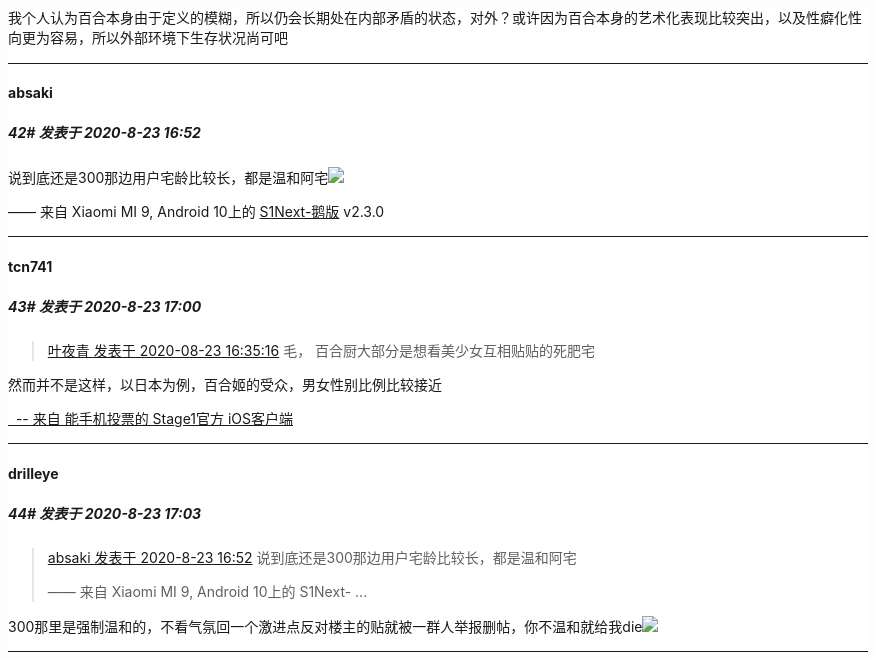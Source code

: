 我个人认为百合本身由于定义的模糊，所以仍会长期处在内部矛盾的状态，对外？或许因为百合本身的艺术化表现比较突出，以及性癖化性向更为容易，所以外部环境下生存状况尚可吧







*****

####  absaki  
##### 42#       发表于 2020-8-23 16:52




说到底还是300那边用户宅龄比较长，都是温和阿宅<img src="https://static.saraba1st.com/image/smiley/face2017/050.png" referrerpolicy="no-referrer">

—— 来自 Xiaomi MI 9, Android 10上的 [S1Next-鹅版](https://github.com/ykrank/S1-Next/releases) v2.3.0







*****

####  tcn741  
##### 43#       发表于 2020-8-23 17:00



<blockquote><a href="httphttps://bbs.saraba1st.com/2b/forum.php?mod=redirect&amp;goto=findpost&amp;pid=48526085&amp;ptid=1956107" target="_blank">叶夜青 发表于 2020-08-23 16:35:16</a>
毛，
百合厨大部分是想看美少女互相贴贴的死肥宅</blockquote>然而并不是这样，以日本为例，百合姬的受众，男女性别比例比较接近

[  -- 来自 能手机投票的 Stage1官方 iOS客户端](https://itunes.apple.com/fi/app/saraba1st/id1221237470?mt=8)







*****

####  drilleye  
##### 44#       发表于 2020-8-23 17:03



<blockquote><a href="httphttps://bbs.saraba1st.com/2b/forum.php?mod=redirect&amp;goto=findpost&amp;pid=48526239&amp;ptid=1956107" target="_blank">absaki 发表于 2020-8-23 16:52</a>
说到底还是300那边用户宅龄比较长，都是温和阿宅

—— 来自 Xiaomi MI 9, Android 10上的 S1Next- ...</blockquote>
300那里是强制温和的，不看气氛回一个激进点反对楼主的贴就被一群人举报删帖，你不温和就给我die<img src="https://static.saraba1st.com/image/smiley/face2017/086.png" referrerpolicy="no-referrer">







*****
